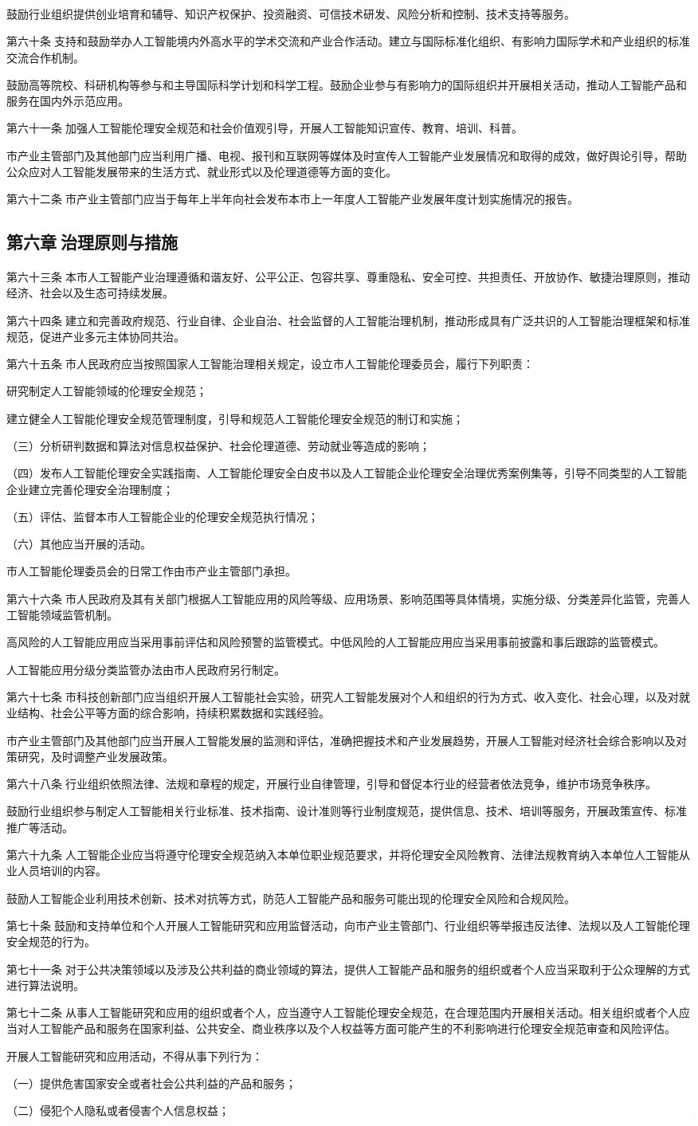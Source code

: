 鼓励行业组织提供创业培育和辅导、知识产权保护、投资融资、可信技术研发、风险分析和控制、技术支持等服务。

第六十条 支持和鼓励举办人工智能境内外高水平的学术交流和产业合作活动。建立与国际标准化组织、有影响力国际学术和产业组织的标准交流合作机制。

鼓励高等院校、科研机构等参与和主导国际科学计划和科学工程。鼓励企业参与有影响力的国际组织并开展相关活动，推动人工智能产品和服务在国内外示范应用。

第六十一条 加强人工智能伦理安全规范和社会价值观引导，开展人工智能知识宣传、教育、培训、科普。

市产业主管部门及其他部门应当利用广播、电视、报刊和互联网等媒体及时宣传人工智能产业发展情况和取得的成效，做好舆论引导，帮助公众应对人工智能发展带来的生活方式、就业形式以及伦理道德等方面的变化。

第六十二条 市产业主管部门应当于每年上半年向社会发布本市上一年度人工智能产业发展年度计划实施情况的报告。

## 第六章 治理原则与措施

第六十三条 本市人工智能产业治理遵循和谐友好、公平公正、包容共享、尊重隐私、安全可控、共担责任、开放协作、敏捷治理原则，推动经济、社会以及生态可持续发展。

第六十四条 建立和完善政府规范、行业自律、企业自治、社会监督的人工智能治理机制，推动形成具有广泛共识的人工智能治理框架和标准规范，促进产业多元主体协同共治。

第六十五条 市人民政府应当按照国家人工智能治理相关规定，设立市人工智能伦理委员会，履行下列职责：

研究制定人工智能领域的伦理安全规范；

建立健全人工智能伦理安全规范管理制度，引导和规范人工智能伦理安全规范的制订和实施；

（三）分析研判数据和算法对信息权益保护、社会伦理道德、劳动就业等造成的影响；

（四）发布人工智能伦理安全实践指南、人工智能伦理安全白皮书以及人工智能企业伦理安全治理优秀案例集等，引导不同类型的人工智能企业建立完善伦理安全治理制度；

（五）评估、监督本市人工智能企业的伦理安全规范执行情况；

（六）其他应当开展的活动。

市人工智能伦理委员会的日常工作由市产业主管部门承担。

第六十六条 市人民政府及其有关部门根据人工智能应用的风险等级、应用场景、影响范围等具体情境，实施分级、分类差异化监管，完善人工智能领域监管机制。

高风险的人工智能应用应当采用事前评估和风险预警的监管模式。中低风险的人工智能应用应当采用事前披露和事后跟踪的监管模式。

人工智能应用分级分类监管办法由市人民政府另行制定。

第六十七条 市科技创新部门应当组织开展人工智能社会实验，研究人工智能发展对个人和组织的行为方式、收入变化、社会心理，以及对就业结构、社会公平等方面的综合影响，持续积累数据和实践经验。

市产业主管部门及其他部门应当开展人工智能发展的监测和评估，准确把握技术和产业发展趋势，开展人工智能对经济社会综合影响以及对策研究，及时调整产业发展政策。

第六十八条 行业组织依照法律、法规和章程的规定，开展行业自律管理，引导和督促本行业的经营者依法竞争，维护市场竞争秩序。

鼓励行业组织参与制定人工智能相关行业标准、技术指南、设计准则等行业制度规范，提供信息、技术、培训等服务，开展政策宣传、标准推广等活动。

第六十九条 人工智能企业应当将遵守伦理安全规范纳入本单位职业规范要求，并将伦理安全风险教育、法律法规教育纳入本单位人工智能从业人员培训的内容。

鼓励人工智能企业利用技术创新、技术对抗等方式，防范人工智能产品和服务可能出现的伦理安全风险和合规风险。

第七十条 鼓励和支持单位和个人开展人工智能研究和应用监督活动，向市产业主管部门、行业组织等举报违反法律、法规以及人工智能伦理安全规范的行为。

第七十一条 对于公共决策领域以及涉及公共利益的商业领域的算法，提供人工智能产品和服务的组织或者个人应当采取利于公众理解的方式进行算法说明。

第七十二条 从事人工智能研究和应用的组织或者个人，应当遵守人工智能伦理安全规范，在合理范围内开展相关活动。相关组织或者个人应当对人工智能产品和服务在国家利益、公共安全、商业秩序以及个人权益等方面可能产生的不利影响进行伦理安全规范审查和风险评估。

开展人工智能研究和应用活动，不得从事下列行为：

（一）提供危害国家安全或者社会公共利益的产品和服务；

（二）侵犯个人隐私或者侵害个人信息权益；
